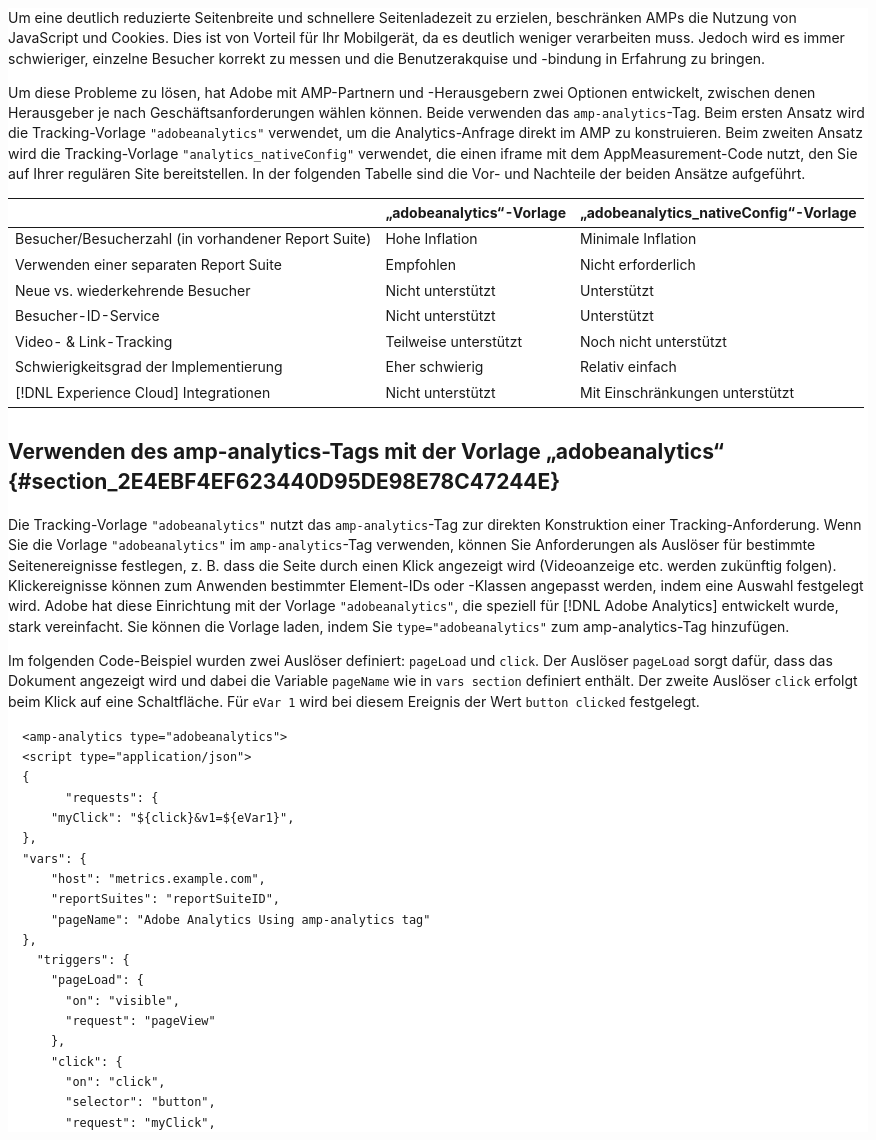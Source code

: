 Um eine deutlich reduzierte Seitenbreite und schnellere Seitenladezeit zu erzielen, beschränken AMPs die Nutzung von JavaScript und Cookies. Dies ist von Vorteil für Ihr Mobilgerät, da es deutlich weniger verarbeiten muss. Jedoch wird es immer schwieriger, einzelne Besucher korrekt zu messen und die Benutzerakquise und -bindung in Erfahrung zu bringen.

Um diese Probleme zu lösen, hat Adobe mit AMP-Partnern und -Herausgebern zwei Optionen entwickelt, zwischen denen Herausgeber je nach Geschäftsanforderungen wählen können. Beide verwenden das `amp-analytics`-Tag. Beim ersten Ansatz wird die Tracking-Vorlage `"adobeanalytics"` verwendet, um die Analytics-Anfrage direkt im AMP zu konstruieren. Beim zweiten Ansatz wird die Tracking-Vorlage `"analytics_nativeConfig"` verwendet, die einen iframe mit dem AppMeasurement-Code nutzt, den Sie auf Ihrer regulären Site bereitstellen. In der folgenden Tabelle sind die Vor- und Nachteile der beiden Ansätze aufgeführt.

|  | **„adobeanalytics“-Vorlage** | **„adobeanalytics_nativeConfig“-Vorlage**  |
|---|---|---|
| Besucher/Besucherzahl (in vorhandener Report Suite) | Hohe Inflation | Minimale Inflation |
| Verwenden einer separaten Report Suite | Empfohlen | Nicht erforderlich |
| Neue vs. wiederkehrende Besucher | Nicht unterstützt | Unterstützt |
| Besucher-ID-Service | Nicht unterstützt | Unterstützt |
| Video- &amp; Link-Tracking | Teilweise unterstützt | Noch nicht unterstützt |
| Schwierigkeitsgrad der Implementierung | Eher schwierig | Relativ einfach |
| [!DNL Experience Cloud] Integrationen | Nicht unterstützt | Mit Einschränkungen unterstützt |

## Verwenden des amp-analytics-Tags mit der Vorlage „adobeanalytics“ {#section_2E4EBF4EF623440D95DE98E78C47244E}

Die Tracking-Vorlage `"adobeanalytics"` nutzt das `amp-analytics`-Tag zur direkten Konstruktion einer Tracking-Anforderung. Wenn Sie die Vorlage `"adobeanalytics"` im `amp-analytics`-Tag verwenden, können Sie Anforderungen als Auslöser für bestimmte Seitenereignisse festlegen, z. B. dass die Seite durch einen Klick angezeigt wird (Videoanzeige etc. werden zukünftig folgen). Klickereignisse können zum Anwenden bestimmter Element-IDs oder -Klassen angepasst werden, indem eine Auswahl festgelegt wird. Adobe hat diese Einrichtung mit der Vorlage `"adobeanalytics"`, die speziell für [!DNL Adobe Analytics] entwickelt wurde, stark vereinfacht. Sie können die Vorlage laden, indem Sie `type="adobeanalytics"` zum amp-analytics-Tag hinzufügen.

Im folgenden Code-Beispiel wurden zwei Auslöser definiert: `pageLoad` und `click`. Der Auslöser `pageLoad` sorgt dafür, dass das Dokument angezeigt wird und dabei die Variable `pageName` wie in `vars section` definiert enthält. Der zweite Auslöser `click` erfolgt beim Klick auf eine Schaltfläche. Für `eVar 1` wird bei diesem Ereignis der Wert `button clicked` festgelegt.

```
  <amp-analytics type="adobeanalytics"> 
  <script type="application/json"> 
  { 
        "requests": { 
      "myClick": "${click}&v1=${eVar1}", 
  }, 
  "vars": { 
      "host": "metrics.example.com", 
      "reportSuites": "reportSuiteID", 
      "pageName": "Adobe Analytics Using amp-analytics tag" 
  }, 
    "triggers": { 
      "pageLoad": { 
        "on": "visible", 
        "request": "pageView" 
      }, 
      "click": { 
        "on": "click", 
        "selector": "button", 
        "request": "myClick", 
```